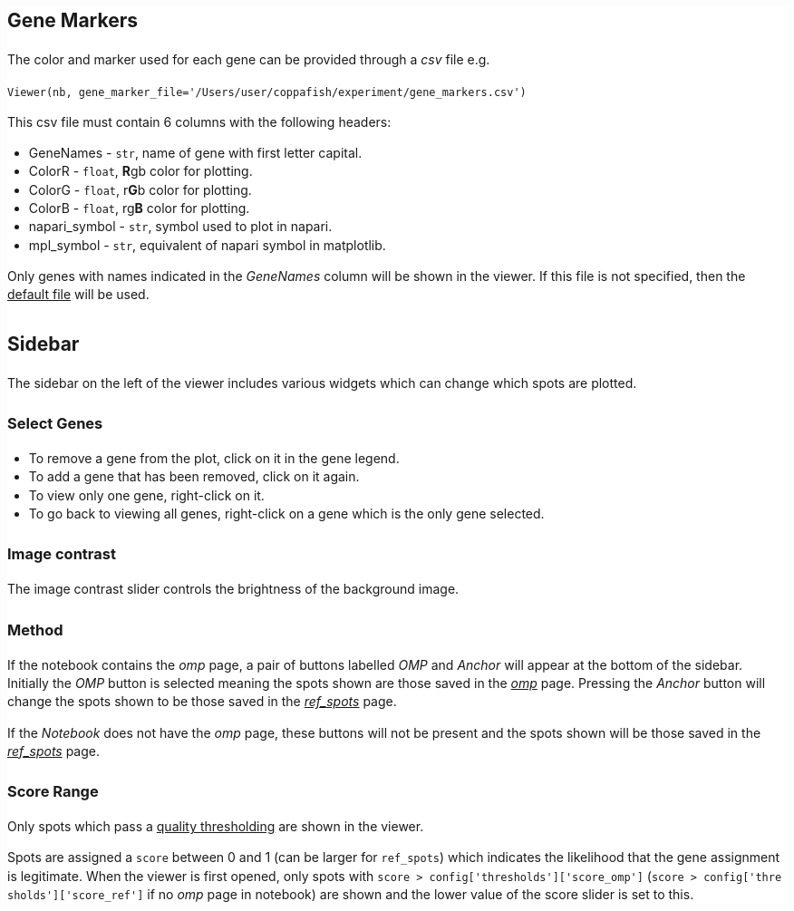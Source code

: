 ## Gene Markers
The color and marker used for each gene can be provided through a *csv* file e.g.

```
Viewer(nb, gene_marker_file='/Users/user/coppafish/experiment/gene_markers.csv')
```

This csv file must contain 
6 columns with the following headers:

* GeneNames - `str`, name of gene with first letter capital.
* ColorR - `float`, **R**gb color for plotting.
* ColorG - `float`, r**G**b color for plotting.
* ColorB - `float`, rg**B** color for plotting.
* napari_symbol - `str`, symbol used to plot in napari.
* mpl_symbol - `str`, equivalent of napari symbol in matplotlib.

Only genes with names indicated in the *GeneNames* column will be shown in the viewer.
If this file is not specified, then the [default file](files/gene_color.csv) will be used.

## Sidebar

The sidebar on the left of the viewer includes various widgets which can change which spots are plotted.

### Select Genes
- To remove a gene from the plot, click on it in the gene legend. 
- To add a gene that has been removed, click on it again.
- To view only one gene, right-click on it.
- To go back to viewing all genes, right-click on a gene which is the only gene selected.

### Image contrast
The image contrast slider controls the brightness of the background image.

### Method
If the notebook contains the *omp* page, a pair of buttons labelled *OMP* and *Anchor* will appear at the bottom of the 
sidebar. Initially the *OMP* button is selected meaning the spots shown are those saved in the 
[*omp*](notebook_comments.md#omp) page. 
Pressing the *Anchor* button will change the spots shown to be those saved in the 
[*ref_spots*](notebook_comments.md#ref_spots) page.

If the *Notebook* does not have the *omp* page, these buttons will not be present and the spots shown will be those 
saved in the [*ref_spots*](notebook_comments.md#ref_spots) page.


### Score Range
Only spots which pass a [quality thresholding](run_code.md#thresholding) are shown in the viewer.

Spots are assigned a `score` between 0 and 1 (can be larger for `ref_spots`) which indicates the likelihood that the 
gene assignment is legitimate. 
When the viewer is first opened, only spots with `score > config['thresholds']['score_omp']` 
(`score > config['thresholds']['score_ref']` if no *omp* page in notebook) are shown
and the lower value of the score slider is set to this.
